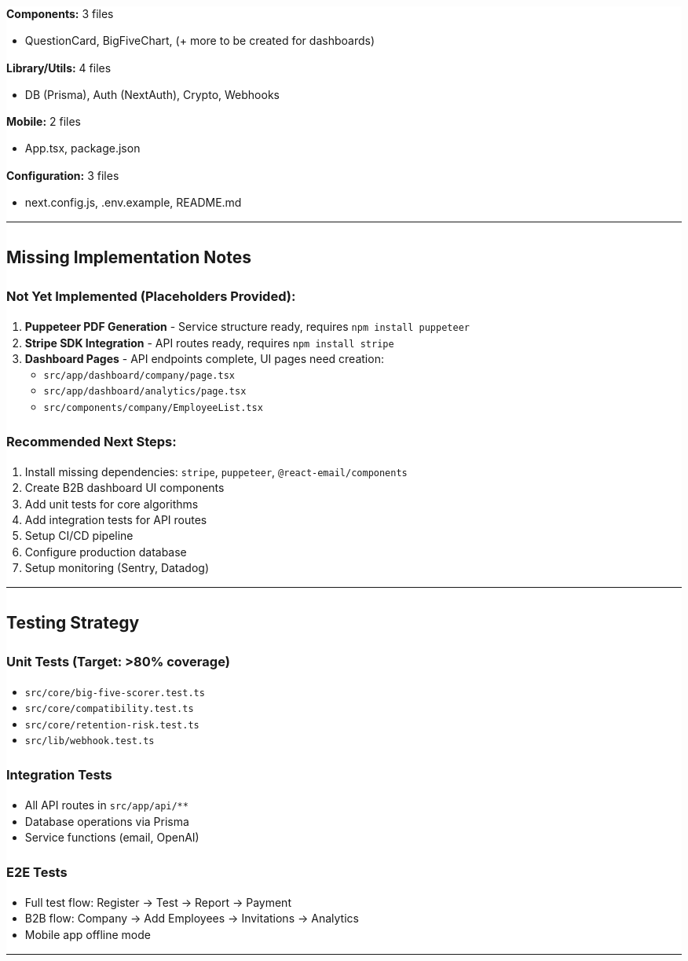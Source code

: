 **Components:** 3 files
- QuestionCard, BigFiveChart, (+ more to be created for dashboards)

**Library/Utils:** 4 files
- DB (Prisma), Auth (NextAuth), Crypto, Webhooks

**Mobile:** 2 files
- App.tsx, package.json

**Configuration:** 3 files
- next.config.js, .env.example, README.md

---

## Missing Implementation Notes

### Not Yet Implemented (Placeholders Provided):
1. **Puppeteer PDF Generation** - Service structure ready, requires `npm install puppeteer`
2. **Stripe SDK Integration** - API routes ready, requires `npm install stripe`
3. **Dashboard Pages** - API endpoints complete, UI pages need creation:
   - `src/app/dashboard/company/page.tsx`
   - `src/app/dashboard/analytics/page.tsx`
   - `src/components/company/EmployeeList.tsx`

### Recommended Next Steps:
1. Install missing dependencies: `stripe`, `puppeteer`, `@react-email/components`
2. Create B2B dashboard UI components
3. Add unit tests for core algorithms
4. Add integration tests for API routes
5. Setup CI/CD pipeline
6. Configure production database
7. Setup monitoring (Sentry, Datadog)

---

## Testing Strategy

### Unit Tests (Target: >80% coverage)
- `src/core/big-five-scorer.test.ts`
- `src/core/compatibility.test.ts`
- `src/core/retention-risk.test.ts`
- `src/lib/webhook.test.ts`

### Integration Tests
- All API routes in `src/app/api/**`
- Database operations via Prisma
- Service functions (email, OpenAI)

### E2E Tests
- Full test flow: Register → Test → Report → Payment
- B2B flow: Company → Add Employees → Invitations → Analytics
- Mobile app offline mode

---